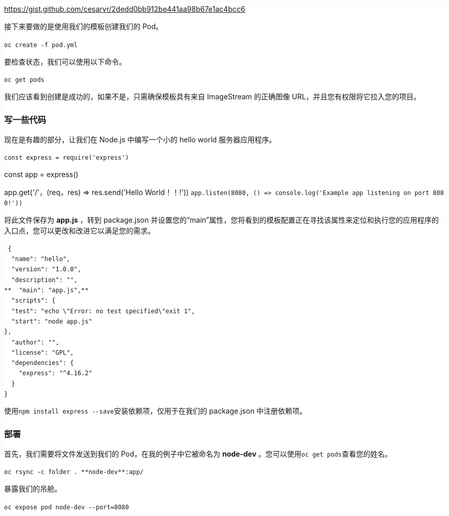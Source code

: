 https://gist.github.com/cesarvr/2dedd0bb912be441aa98b67e1ac4bcc6

接下来要做的是使用我们的模板创建我们的 Pod。

```
oc create -f pod.yml
```

要检查状态，我们可以使用以下命令。

`oc get pods`

我们应该看到创建是成功的，如果不是，只需确保模板具有来自 ImageStream 的正确图像 URL，并且您有权限将它拉入您的项目。

### 写一些代码

现在是有趣的部分，让我们在 Node.js 中编写一个小的 hello world 服务器应用程序。

`const express = require('express')`

const app = express()

app.get('/'，(req，res) => res.send('Hello World！！!'))
`app.listen(8080, () => console.log('Example app listening on port 8080!'))`

将此文件保存为 **app.js** ，转到 package.json 并设置您的“main”属性，您将看到的模板配置正在寻找该属性来定位和执行您的应用程序的入口点，您可以更改和改进它以满足您的需求。

```
 {
  "name": "hello",
  "version": "1.0.0",
  "description": "",
**  "main": "app.js",**
  "scripts": {
  "test": "echo \"Error: no test specified\"exit 1",
  "start": "node app.js"
},
  "author": "",
  "license": "GPL",
  "dependencies": {
    "express": "^4.16.2"
  }
} 
```

使用`npm install express --save`安装依赖项，仅用于在我们的 package.json 中注册依赖项。

### 部署

首先，我们需要将文件发送到我们的 Pod，在我的例子中它被命名为 **node-dev** 。您可以使用`oc get pods`查看您的姓名。

`oc rsync -c folder . **node-dev**:app/`

暴露我们的吊舱。

`oc expose pod node-dev --port=8080`

